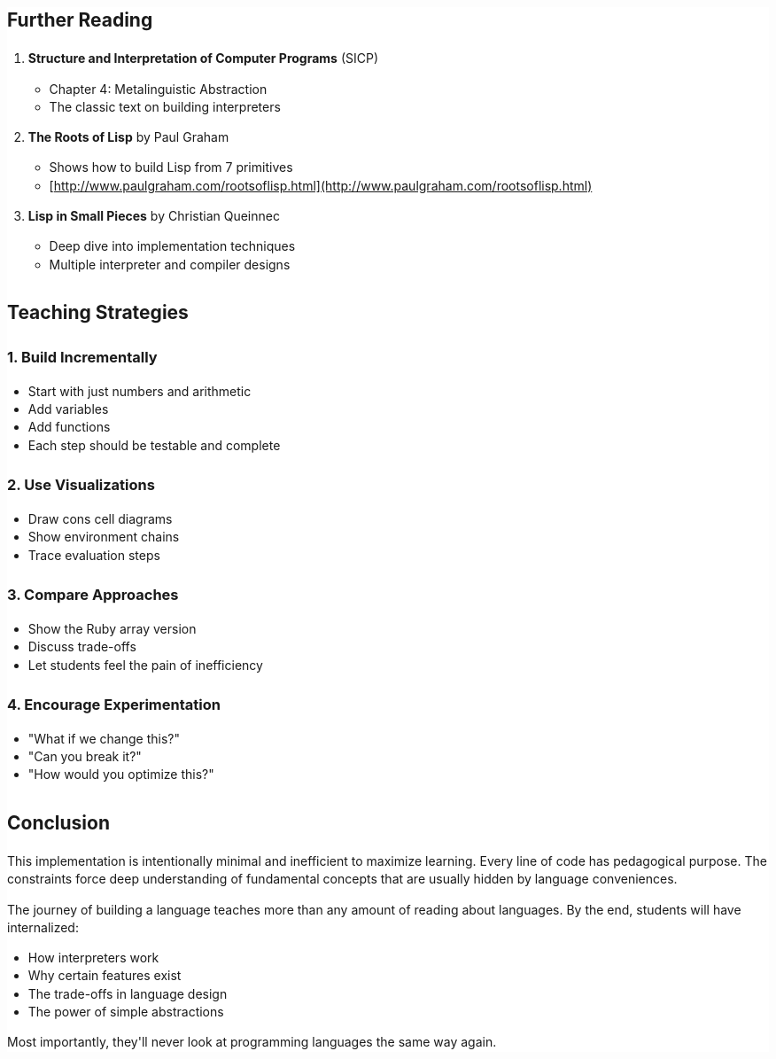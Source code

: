 ## Further Reading

1. **Structure and Interpretation of Computer Programs** (SICP)
   - Chapter 4: Metalinguistic Abstraction
   - The classic text on building interpreters

2. **The Roots of Lisp** by Paul Graham
   - Shows how to build Lisp from 7 primitives
   - [http://www.paulgraham.com/rootsoflisp.html](http://www.paulgraham.com/rootsoflisp.html)

3. **Lisp in Small Pieces** by Christian Queinnec
   - Deep dive into implementation techniques
   - Multiple interpreter and compiler designs

## Teaching Strategies

### 1. Build Incrementally
- Start with just numbers and arithmetic
- Add variables
- Add functions
- Each step should be testable and complete

### 2. Use Visualizations
- Draw cons cell diagrams
- Show environment chains
- Trace evaluation steps

### 3. Compare Approaches
- Show the Ruby array version
- Discuss trade-offs
- Let students feel the pain of inefficiency

### 4. Encourage Experimentation
- "What if we change this?"
- "Can you break it?"
- "How would you optimize this?"

## Conclusion

This implementation is intentionally minimal and inefficient to maximize learning. Every line of code has pedagogical purpose. The constraints force deep understanding of fundamental concepts that are usually hidden by language conveniences.

The journey of building a language teaches more than any amount of reading about languages. By the end, students will have internalized:
- How interpreters work
- Why certain features exist
- The trade-offs in language design
- The power of simple abstractions

Most importantly, they'll never look at programming languages the same way again.
